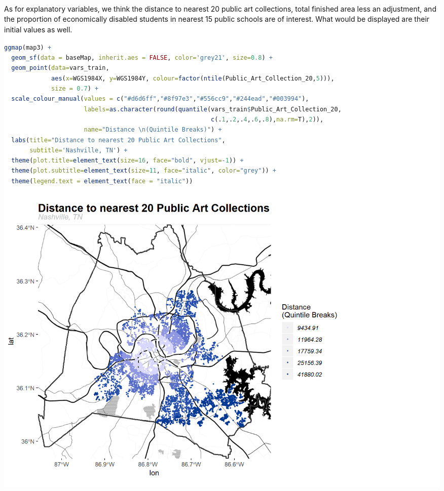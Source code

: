 As for explanatory variables, we think the distance to nearest 20 public art collections, total finished area less an adjustment, and the proportion of economically disabled students in nearest 15 public schools are of interest. What would be displayed are their initial values as well.


```r
ggmap(map3) +
  geom_sf(data = baseMap, inherit.aes = FALSE, color='grey21', size=0.8) +
  geom_point(data=vars_train, 
             aes(x=WGS1984X, y=WGS1984Y, colour=factor(ntile(Public_Art_Collection_20,5))), 
             size = 0.7) + 
  scale_colour_manual(values = c("#d6d6ff","#8f97e3","#556cc9","#244ead","#003994"),
                      labels=as.character(round(quantile(vars_train$Public_Art_Collection_20,
                                                         c(.1,.2,.4,.6,.8),na.rm=T),2)),
                      name="Distance \n(Quintile Breaks)") +
  labs(title="Distance to nearest 20 Public Art Collections",
       subtitle='Nashville, TN') +
  theme(plot.title=element_text(size=16, face="bold", vjust=-1)) +
  theme(plot.subtitle=element_text(size=11, face="italic", color="grey")) +
  theme(legend.text = element_text(face = "italic"))
```

<img src="markdown_files/figure-html/public art collections-1.png" width="672" />
